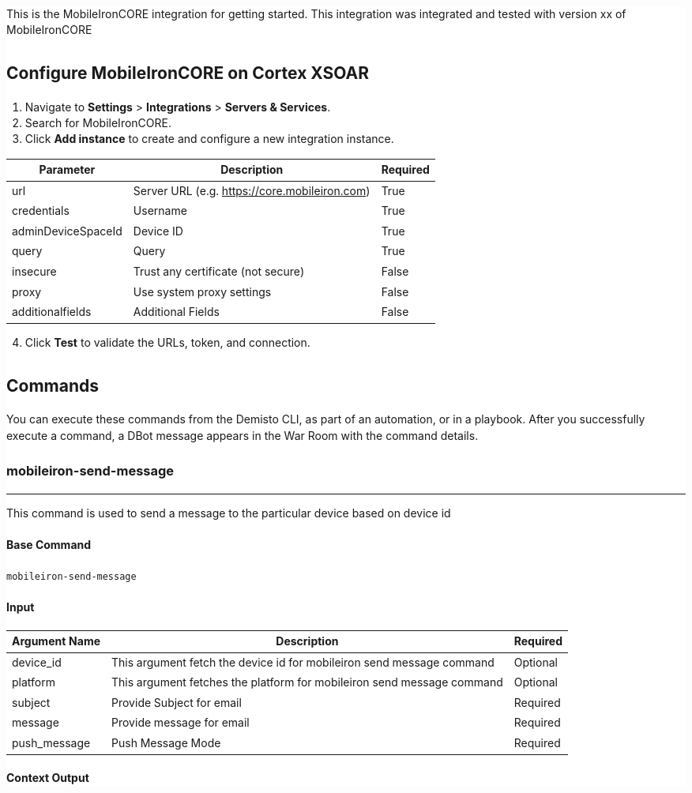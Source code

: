 This is the MobileIronCORE integration for getting started.
This integration was integrated and tested with version xx of MobileIronCORE
## Configure MobileIronCORE on Cortex XSOAR

1. Navigate to **Settings** > **Integrations** > **Servers & Services**.
2. Search for MobileIronCORE.
3. Click **Add instance** to create and configure a new integration instance.

| **Parameter** | **Description** | **Required** |
| --- | --- | --- |
| url | Server URL \(e.g. https://core.mobileiron.com) | True |
| credentials | Username | True |
| adminDeviceSpaceId | Device ID | True |
| query | Query | True |
| insecure | Trust any certificate \(not secure\) | False |
| proxy | Use system proxy settings | False |
| additionalfields | Additional Fields | False |

4. Click **Test** to validate the URLs, token, and connection.
## Commands
You can execute these commands from the Demisto CLI, as part of an automation, or in a playbook.
After you successfully execute a command, a DBot message appears in the War Room with the command details.
### mobileiron-send-message
***
This command is used to send a message to the particular device based on device id


#### Base Command

`mobileiron-send-message`
#### Input

| **Argument Name** | **Description** | **Required** |
| --- | --- | --- |
| device_id | This argument fetch the device id for mobileiron send message command | Optional | 
| platform | This argument fetches the platform for mobileiron send message command | Optional | 
| subject | Provide Subject for email | Required | 
| message | Provide message for email | Required | 
| push_message | Push Message Mode | Required | 


#### Context Output
